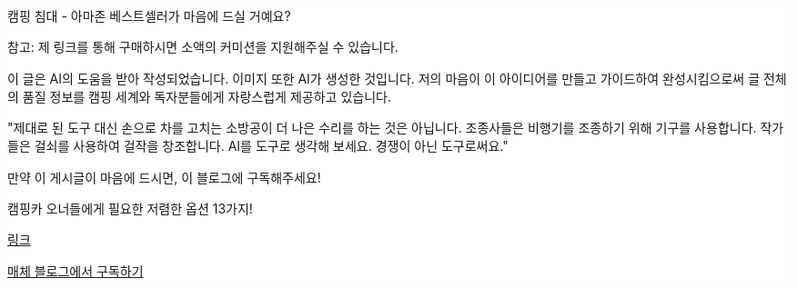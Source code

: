 <div class="content-ad"></div>

캠핑 침대 - 아마존 베스트셀러가 마음에 드실 거예요?

참고: 제 링크를 통해 구매하시면 소액의 커미션을 지원해주실 수 있습니다.

이 글은 AI의 도움을 받아 작성되었습니다. 이미지 또한 AI가 생성한 것입니다. 저의 마음이 이 아이디어를 만들고 가이드하여 완성시킴으로써 글 전체의 품질 정보를 캠핑 세계와 독자분들에게 자랑스럽게 제공하고 있습니다.

"제대로 된 도구 대신 손으로 차를 고치는 소방공이 더 나은 수리를 하는 것은 아닙니다. 조종사들은 비행기를 조종하기 위해 기구를 사용합니다. 작가들은 걸쇠를 사용하여 걸작을 창조합니다. AI를 도구로 생각해 보세요. 경쟁이 아닌 도구로써요."

<div class="content-ad"></div>

만약 이 게시글이 마음에 드시면, 이 블로그에 구독해주세요!

캠핑카 오너들에게 필요한 저렴한 옵션 13가지!

[링크](https://linktr.ee/minivancampers)

[매체 블로그에서 구독하기](https://medium.com/@MinivanCampers)